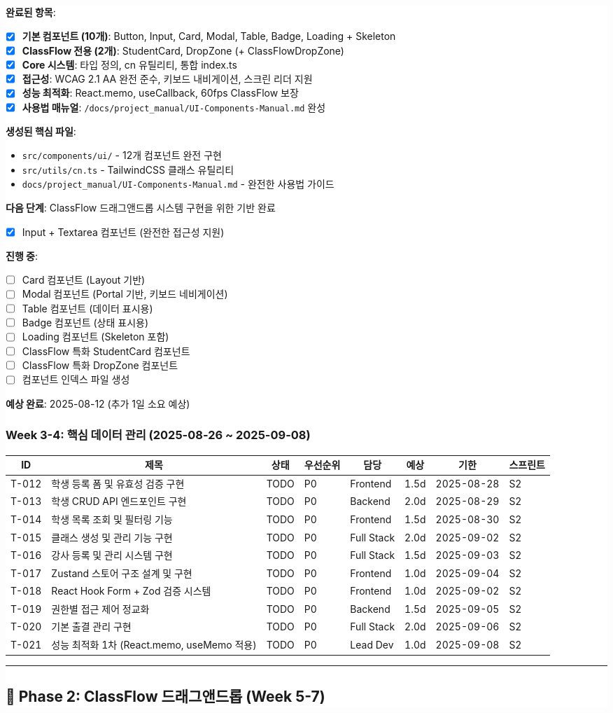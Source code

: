 **완료된 항목**:
- [x] **기본 컴포넌트 (10개)**: Button, Input, Card, Modal, Table, Badge, Loading + Skeleton
- [x] **ClassFlow 전용 (2개)**: StudentCard, DropZone (+ ClassFlowDropZone)
- [x] **Core 시스템**: 타입 정의, cn 유틸리티, 통합 index.ts
- [x] **접근성**: WCAG 2.1 AA 완전 준수, 키보드 내비게이션, 스크린 리더 지원
- [x] **성능 최적화**: React.memo, useCallback, 60fps ClassFlow 보장
- [x] **사용법 매뉴얼**: `/docs/project_manual/UI-Components-Manual.md` 완성

**생성된 핵심 파일**:
- `src/components/ui/` - 12개 컴포넌트 완전 구현
- `src/utils/cn.ts` - TailwindCSS 클래스 유틸리티
- `docs/project_manual/UI-Components-Manual.md` - 완전한 사용법 가이드

**다음 단계**: ClassFlow 드래그앤드롭 시스템 구현을 위한 기반 완료
- [x] Input + Textarea 컴포넌트 (완전한 접근성 지원)

**진행 중**:
- [ ] Card 컴포넌트 (Layout 기반)
- [ ] Modal 컴포넌트 (Portal 기반, 키보드 네비게이션)
- [ ] Table 컴포넌트 (데이터 표시용)
- [ ] Badge 컴포넌트 (상태 표시용)
- [ ] Loading 컴포넌트 (Skeleton 포함)
- [ ] ClassFlow 특화 StudentCard 컴포넌트
- [ ] ClassFlow 특화 DropZone 컴포넌트
- [ ] 컴포넌트 인덱스 파일 생성

**예상 완료**: 2025-08-12 (추가 1일 소요 예상)

### Week 3-4: 핵심 데이터 관리 (2025-08-26 ~ 2025-09-08)

| ID | 제목 | 상태 | 우선순위 | 담당 | 예상 | 기한 | 스프린트 |
|---|---|---|---|---|---|---|---|
| T-012 | 학생 등록 폼 및 유효성 검증 구현 | TODO | P0 | Frontend | 1.5d | 2025-08-28 | S2 |
| T-013 | 학생 CRUD API 엔드포인트 구현 | TODO | P0 | Backend | 2.0d | 2025-08-29 | S2 |
| T-014 | 학생 목록 조회 및 필터링 기능 | TODO | P0 | Frontend | 1.5d | 2025-08-30 | S2 |
| T-015 | 클래스 생성 및 관리 기능 구현 | TODO | P0 | Full Stack | 2.0d | 2025-09-02 | S2 |
| T-016 | 강사 등록 및 관리 시스템 구현 | TODO | P0 | Full Stack | 1.5d | 2025-09-03 | S2 |
| T-017 | Zustand 스토어 구조 설계 및 구현 | TODO | P0 | Frontend | 1.0d | 2025-09-04 | S2 |
| T-018 | React Hook Form + Zod 검증 시스템 | TODO | P0 | Frontend | 1.0d | 2025-09-02 | S2 |
| T-019 | 권한별 접근 제어 정교화 | TODO | P0 | Backend | 1.5d | 2025-09-05 | S2 |
| T-020 | 기본 출결 관리 구현 | TODO | P0 | Full Stack | 2.0d | 2025-09-06 | S2 |
| T-021 | 성능 최적화 1차 (React.memo, useMemo 적용) | TODO | P0 | Lead Dev | 1.0d | 2025-09-08 | S2 |

---

## 🎨 Phase 2: ClassFlow 드래그앤드롭 (Week 5-7)
